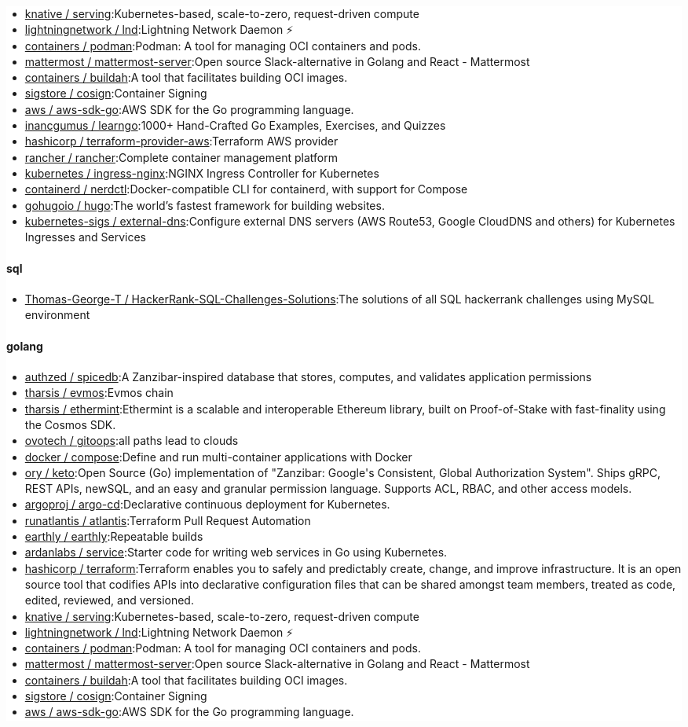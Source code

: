 * [knative / serving](https://github.com/knative/serving):Kubernetes-based, scale-to-zero, request-driven compute
* [lightningnetwork / lnd](https://github.com/lightningnetwork/lnd):Lightning Network Daemon ⚡️
* [containers / podman](https://github.com/containers/podman):Podman: A tool for managing OCI containers and pods.
* [mattermost / mattermost-server](https://github.com/mattermost/mattermost-server):Open source Slack-alternative in Golang and React - Mattermost
* [containers / buildah](https://github.com/containers/buildah):A tool that facilitates building OCI images.
* [sigstore / cosign](https://github.com/sigstore/cosign):Container Signing
* [aws / aws-sdk-go](https://github.com/aws/aws-sdk-go):AWS SDK for the Go programming language.
* [inancgumus / learngo](https://github.com/inancgumus/learngo):1000+ Hand-Crafted Go Examples, Exercises, and Quizzes
* [hashicorp / terraform-provider-aws](https://github.com/hashicorp/terraform-provider-aws):Terraform AWS provider
* [rancher / rancher](https://github.com/rancher/rancher):Complete container management platform
* [kubernetes / ingress-nginx](https://github.com/kubernetes/ingress-nginx):NGINX Ingress Controller for Kubernetes
* [containerd / nerdctl](https://github.com/containerd/nerdctl):Docker-compatible CLI for containerd, with support for Compose
* [gohugoio / hugo](https://github.com/gohugoio/hugo):The world’s fastest framework for building websites.
* [kubernetes-sigs / external-dns](https://github.com/kubernetes-sigs/external-dns):Configure external DNS servers (AWS Route53, Google CloudDNS and others) for Kubernetes Ingresses and Services

#### sql
* [Thomas-George-T / HackerRank-SQL-Challenges-Solutions](https://github.com/Thomas-George-T/HackerRank-SQL-Challenges-Solutions):The solutions of all SQL hackerrank challenges using MySQL environment

#### golang
* [authzed / spicedb](https://github.com/authzed/spicedb):A Zanzibar-inspired database that stores, computes, and validates application permissions
* [tharsis / evmos](https://github.com/tharsis/evmos):Evmos chain
* [tharsis / ethermint](https://github.com/tharsis/ethermint):Ethermint is a scalable and interoperable Ethereum library, built on Proof-of-Stake with fast-finality using the Cosmos SDK.
* [ovotech / gitoops](https://github.com/ovotech/gitoops):all paths lead to clouds
* [docker / compose](https://github.com/docker/compose):Define and run multi-container applications with Docker
* [ory / keto](https://github.com/ory/keto):Open Source (Go) implementation of "Zanzibar: Google's Consistent, Global Authorization System". Ships gRPC, REST APIs, newSQL, and an easy and granular permission language. Supports ACL, RBAC, and other access models.
* [argoproj / argo-cd](https://github.com/argoproj/argo-cd):Declarative continuous deployment for Kubernetes.
* [runatlantis / atlantis](https://github.com/runatlantis/atlantis):Terraform Pull Request Automation
* [earthly / earthly](https://github.com/earthly/earthly):Repeatable builds
* [ardanlabs / service](https://github.com/ardanlabs/service):Starter code for writing web services in Go using Kubernetes.
* [hashicorp / terraform](https://github.com/hashicorp/terraform):Terraform enables you to safely and predictably create, change, and improve infrastructure. It is an open source tool that codifies APIs into declarative configuration files that can be shared amongst team members, treated as code, edited, reviewed, and versioned.
* [knative / serving](https://github.com/knative/serving):Kubernetes-based, scale-to-zero, request-driven compute
* [lightningnetwork / lnd](https://github.com/lightningnetwork/lnd):Lightning Network Daemon ⚡️
* [containers / podman](https://github.com/containers/podman):Podman: A tool for managing OCI containers and pods.
* [mattermost / mattermost-server](https://github.com/mattermost/mattermost-server):Open source Slack-alternative in Golang and React - Mattermost
* [containers / buildah](https://github.com/containers/buildah):A tool that facilitates building OCI images.
* [sigstore / cosign](https://github.com/sigstore/cosign):Container Signing
* [aws / aws-sdk-go](https://github.com/aws/aws-sdk-go):AWS SDK for the Go programming language.